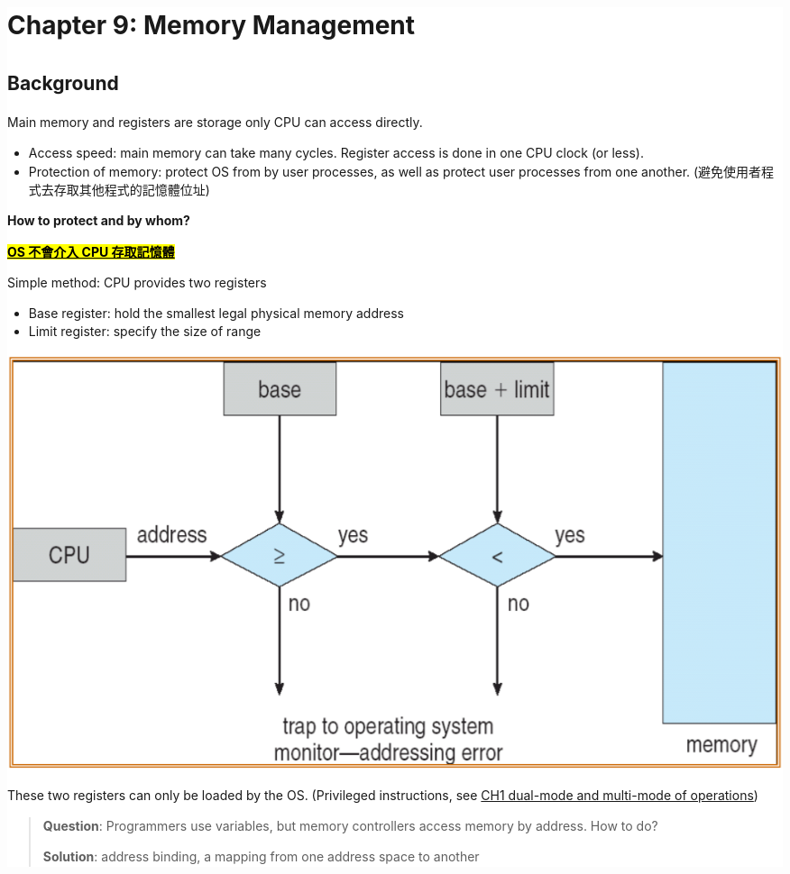 # Chapter 9: Memory Management

## Background

Main memory and registers are storage only CPU can access directly.

+ Access speed: main memory can take many cycles. Register access is done in one CPU clock (or less).
+ Protection of memory: protect OS from by user processes, as well as protect user processes from one another. (避免使用者程式去存取其他程式的記憶體位址)

**How to protect and by whom?**

<mark><u>**OS 不會介入 CPU 存取記憶體**</u></mark>

Simple method: CPU provides two registers

+ Base register: hold the smallest legal physical memory address
+ Limit register: specify the size of range

![](./src/9-1.png)

These two registers can only be loaded by the OS. (Privileged instructions, see [CH1 dual-mode and multi-mode of operations](https://hackmd.io/19Osz5jKSQqIHk6Tl3OP2g))

> **Question**: Programmers use variables, but memory controllers access memory by address. How to do?
> 
> **Solution**: address binding, a mapping from one address space to another

